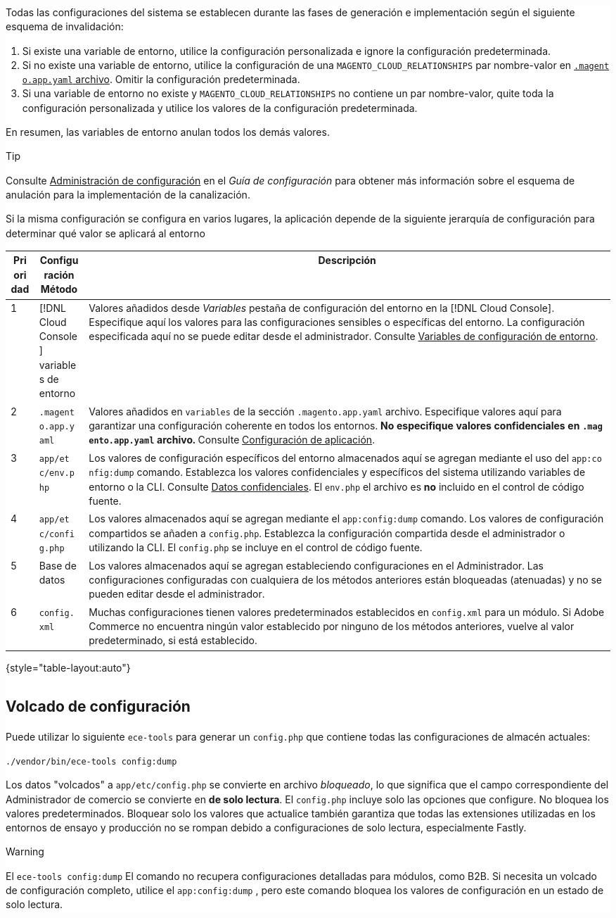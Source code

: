 Todas las configuraciones del sistema se establecen durante las fases de generación e implementación según el siguiente esquema de invalidación:

1. Si existe una variable de entorno, utilice la configuración personalizada e ignore la configuración predeterminada.
1. Si no existe una variable de entorno, utilice la configuración de una `MAGENTO_CLOUD_RELATIONSHIPS` par nombre-valor en [`.magento.app.yaml` archivo](../application/configure-app-yaml.md). Omitir la configuración predeterminada.
1. Si una variable de entorno no existe y `MAGENTO_CLOUD_RELATIONSHIPS` no contiene un par nombre-valor, quite toda la configuración personalizada y utilice los valores de la configuración predeterminada.

En resumen, las variables de entorno anulan todos los demás valores.

>[!TIP]
>
>Consulte [Administración de configuración](https://experienceleague.adobe.com/docs/commerce-operations/configuration-guide/deployment/technical-details.html) en el _Guía de configuración_ para obtener más información sobre el esquema de anulación para la implementación de la canalización.

Si la misma configuración se configura en varios lugares, la aplicación depende de la siguiente jerarquía de configuración para determinar qué valor se aplicará al entorno

| Prioridad | Configuración<br>Método | Descripción |
| -------- | ------------------------ | ----------- |
| 1 | [!DNL Cloud Console]<br>variables de entorno | Valores añadidos desde _Variables_ pestaña de configuración del entorno en la [!DNL Cloud Console]. Especifique aquí los valores para las configuraciones sensibles o específicas del entorno. La configuración especificada aquí no se puede editar desde el administrador. Consulte [Variables de configuración de entorno](../project/overview.md#configure-environment). |
| 2 | `.magento.app.yaml` | Valores añadidos en `variables` de la sección `.magento.app.yaml` archivo. Especifique valores aquí para garantizar una configuración coherente en todos los entornos. **No especifique valores confidenciales en `.magento.app.yaml` archivo.** Consulte [Configuración de aplicación](../application/configure-app-yaml.md). |
| 3 | `app/etc/env.php` | Los valores de configuración específicos del entorno almacenados aquí se agregan mediante el uso del `app:config:dump` comando. Establezca los valores confidenciales y específicos del sistema utilizando variables de entorno o la CLI. Consulte [Datos confidenciales](#sensitive-data). El `env.php` el archivo es **no** incluido en el control de código fuente. |
| 4 | `app/etc/config.php` | Los valores almacenados aquí se agregan mediante el `app:config:dump` comando. Los valores de configuración compartidos se añaden a `config.php`. Establezca la configuración compartida desde el administrador o utilizando la CLI. El `config.php` se incluye en el control de código fuente. |
| 5 | Base de datos | Los valores almacenados aquí se agregan estableciendo configuraciones en el Administrador. Las configuraciones configuradas con cualquiera de los métodos anteriores están bloqueadas (atenuadas) y no se pueden editar desde el administrador. |
| 6 | `config.xml` | Muchas configuraciones tienen valores predeterminados establecidos en `config.xml` para un módulo. Si Adobe Commerce no encuentra ningún valor establecido por ninguno de los métodos anteriores, vuelve al valor predeterminado, si está establecido. |

{style="table-layout:auto"}

## Volcado de configuración

Puede utilizar lo siguiente `ece-tools` para generar un `config.php` que contiene todas las configuraciones de almacén actuales:

```bash
./vendor/bin/ece-tools config:dump
```

Los datos &quot;volcados&quot; a `app/etc/config.php` se convierte en archivo _bloqueado_, lo que significa que el campo correspondiente del Administrador de comercio se convierte en **de solo lectura**. El `config.php` incluye solo las opciones que configure. No bloquea los valores predeterminados. Bloquear solo los valores que actualice también garantiza que todas las extensiones utilizadas en los entornos de ensayo y producción no se rompan debido a configuraciones de solo lectura, especialmente Fastly.

>[!WARNING]
>
>El `ece-tools config:dump` El comando no recupera configuraciones detalladas para módulos, como B2B. Si necesita un volcado de configuración completo, utilice el `app:config:dump` , pero este comando bloquea los valores de configuración en un estado de solo lectura.
